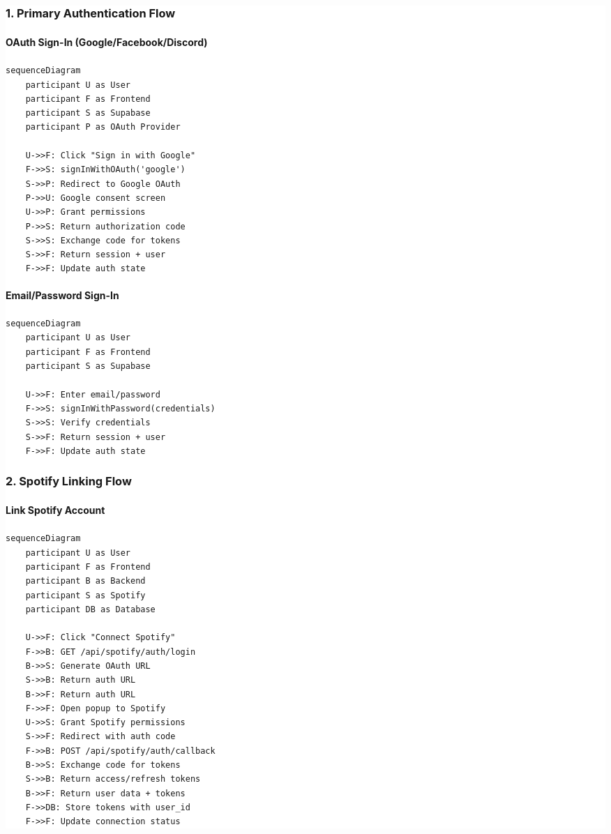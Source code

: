 ### 1. Primary Authentication Flow

#### OAuth Sign-In (Google/Facebook/Discord)
```mermaid
sequenceDiagram
    participant U as User
    participant F as Frontend
    participant S as Supabase
    participant P as OAuth Provider
    
    U->>F: Click "Sign in with Google"
    F->>S: signInWithOAuth('google')
    S->>P: Redirect to Google OAuth
    P->>U: Google consent screen
    U->>P: Grant permissions
    P->>S: Return authorization code
    S->>S: Exchange code for tokens
    S->>F: Return session + user
    F->>F: Update auth state
```

#### Email/Password Sign-In
```mermaid
sequenceDiagram
    participant U as User
    participant F as Frontend
    participant S as Supabase
    
    U->>F: Enter email/password
    F->>S: signInWithPassword(credentials)
    S->>S: Verify credentials
    S->>F: Return session + user
    F->>F: Update auth state
```

### 2. Spotify Linking Flow

#### Link Spotify Account
```mermaid
sequenceDiagram
    participant U as User
    participant F as Frontend
    participant B as Backend
    participant S as Spotify
    participant DB as Database
    
    U->>F: Click "Connect Spotify"
    F->>B: GET /api/spotify/auth/login
    B->>S: Generate OAuth URL
    S->>B: Return auth URL
    B->>F: Return auth URL
    F->>F: Open popup to Spotify
    U->>S: Grant Spotify permissions
    S->>F: Redirect with auth code
    F->>B: POST /api/spotify/auth/callback
    B->>S: Exchange code for tokens
    S->>B: Return access/refresh tokens
    B->>F: Return user data + tokens
    F->>DB: Store tokens with user_id
    F->>F: Update connection status
```
